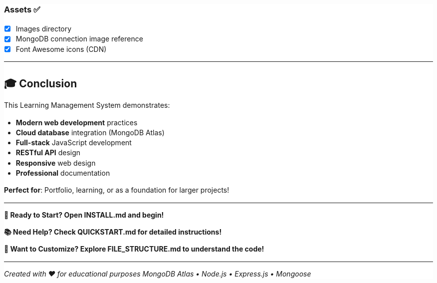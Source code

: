 ### Assets ✅
- [x] Images directory
- [x] MongoDB connection image reference
- [x] Font Awesome icons (CDN)

---

## 🎓 Conclusion

This Learning Management System demonstrates:
- **Modern web development** practices
- **Cloud database** integration (MongoDB Atlas)
- **Full-stack** JavaScript development
- **RESTful API** design
- **Responsive** web design
- **Professional** documentation

**Perfect for**: Portfolio, learning, or as a foundation for larger projects!

---

**🚀 Ready to Start? Open INSTALL.md and begin!**

**📚 Need Help? Check QUICKSTART.md for detailed instructions!**

**🔧 Want to Customize? Explore FILE_STRUCTURE.md to understand the code!**

---

*Created with ❤️ for educational purposes*
*MongoDB Atlas • Node.js • Express.js • Mongoose*
